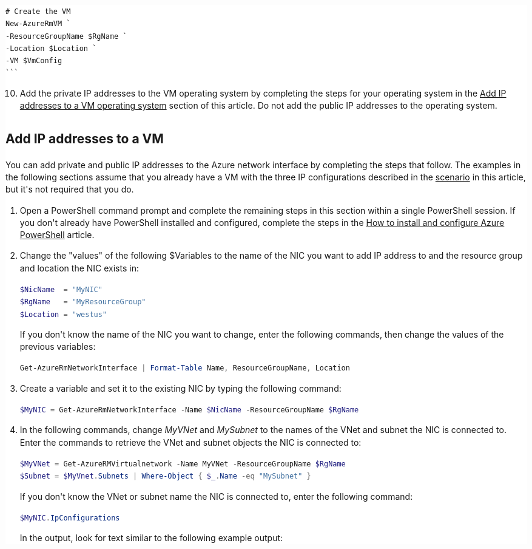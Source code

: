 	# Create the VM
	New-AzureRmVM `
	-ResourceGroupName $RgName `
	-Location $Location `
	-VM $VmConfig
	```

10. Add the private IP addresses to the VM operating system by completing the steps for your operating system in the [Add IP addresses to a VM operating system](#os-config) section of this article. Do not add the public IP addresses to the operating system.

## <a name="add"></a>Add IP addresses to a VM

You can add private and public IP addresses to the Azure network interface by completing the steps that follow. The examples in the following sections assume that you already have a VM with the three IP configurations described in the [scenario](#Scenario) in this article, but it's not required that you do.

1. Open a PowerShell command prompt and complete the remaining steps in this section within a single PowerShell session. If you don't already have PowerShell installed and configured, complete the steps in the [How to install and configure Azure PowerShell](/powershell/azure/overview) article.
2. Change the "values" of the following $Variables to the name of the NIC you want to add IP address to and the resource group and location the NIC exists in:

	```powershell
	$NicName  = "MyNIC"
	$RgName   = "MyResourceGroup"
	$Location = "westus"
	```

	If you don't know the name of the NIC you want to change, enter the following commands, then change the values of the previous variables:

	```powershell
	Get-AzureRmNetworkInterface | Format-Table Name, ResourceGroupName, Location
	```
3. Create a variable and set it to the existing NIC by typing the following command:

	```powershell
	$MyNIC = Get-AzureRmNetworkInterface -Name $NicName -ResourceGroupName $RgName
	```
4. In the following commands, change *MyVNet* and *MySubnet* to the names of the VNet and subnet the NIC is connected to. Enter the commands to retrieve the VNet and subnet objects the NIC is connected to:

	```powershell
	$MyVNet = Get-AzureRMVirtualnetwork -Name MyVNet -ResourceGroupName $RgName
	$Subnet = $MyVnet.Subnets | Where-Object { $_.Name -eq "MySubnet" }
	```
	If you don't know the VNet or subnet name the NIC is connected to, enter the following command:
	```powershell
	$MyNIC.IpConfigurations
	```
	In the output, look for text similar to the following example output:
	